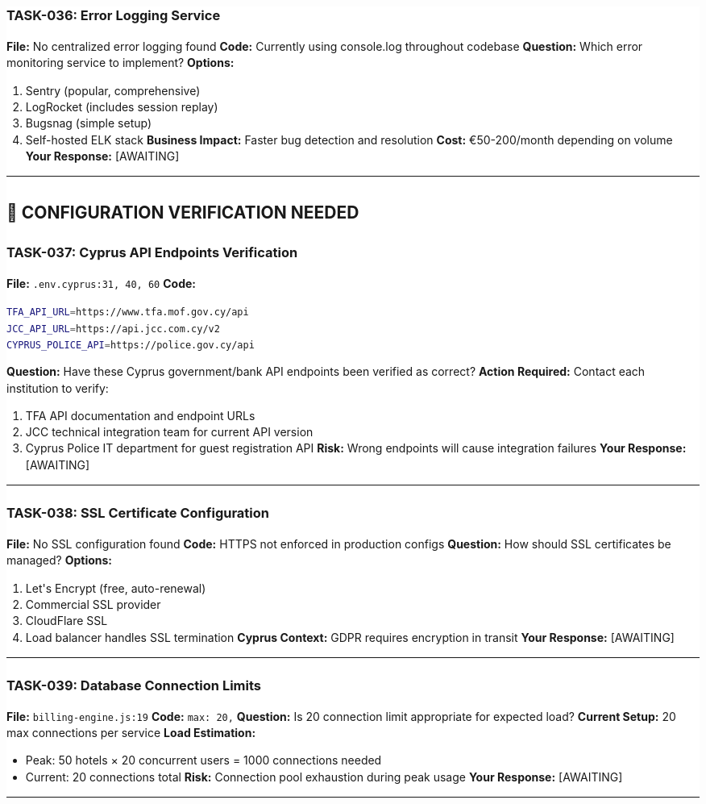 
### TASK-036: Error Logging Service
**File:** No centralized error logging found
**Code:** Currently using console.log throughout codebase
**Question:** Which error monitoring service to implement?
**Options:**
1. Sentry (popular, comprehensive)
2. LogRocket (includes session replay)
3. Bugsnag (simple setup)
4. Self-hosted ELK stack
**Business Impact:** Faster bug detection and resolution
**Cost:** €50-200/month depending on volume
**Your Response:** [AWAITING]

---

## 🔧 CONFIGURATION VERIFICATION NEEDED

### TASK-037: Cyprus API Endpoints Verification
**File:** `.env.cyprus:31, 40, 60`
**Code:**
```bash
TFA_API_URL=https://www.tfa.mof.gov.cy/api
JCC_API_URL=https://api.jcc.com.cy/v2
CYPRUS_POLICE_API=https://police.gov.cy/api
```
**Question:** Have these Cyprus government/bank API endpoints been verified as correct?
**Action Required:** Contact each institution to verify:
1. TFA API documentation and endpoint URLs
2. JCC technical integration team for current API version
3. Cyprus Police IT department for guest registration API
**Risk:** Wrong endpoints will cause integration failures
**Your Response:** [AWAITING]

---

### TASK-038: SSL Certificate Configuration
**File:** No SSL configuration found
**Code:** HTTPS not enforced in production configs
**Question:** How should SSL certificates be managed?
**Options:**
1. Let's Encrypt (free, auto-renewal)
2. Commercial SSL provider
3. CloudFlare SSL
4. Load balancer handles SSL termination
**Cyprus Context:** GDPR requires encryption in transit
**Your Response:** [AWAITING]

---

### TASK-039: Database Connection Limits
**File:** `billing-engine.js:19`
**Code:** `max: 20,`
**Question:** Is 20 connection limit appropriate for expected load?
**Current Setup:** 20 max connections per service
**Load Estimation:**
- Peak: 50 hotels × 20 concurrent users = 1000 connections needed
- Current: 20 connections total
**Risk:** Connection pool exhaustion during peak usage
**Your Response:** [AWAITING]

---